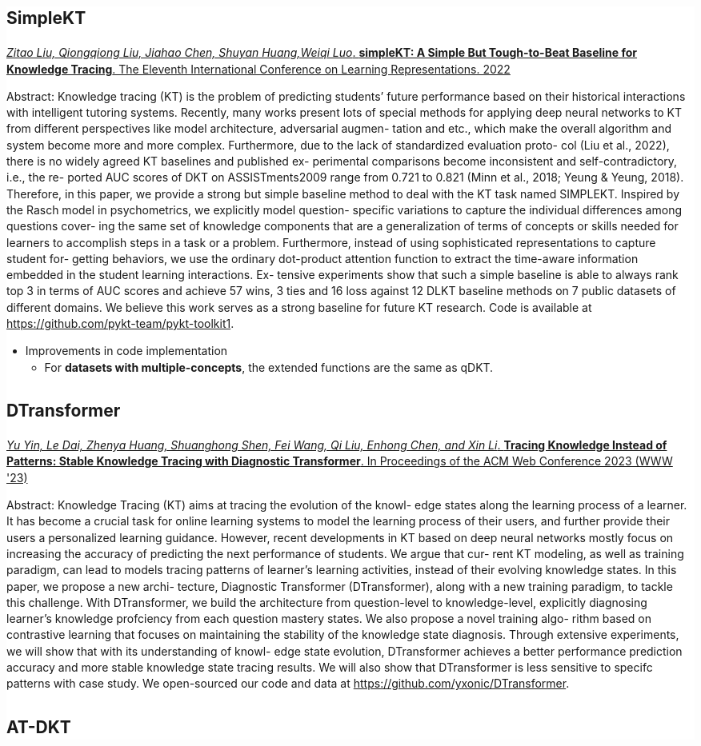 ## SimpleKT

[*Zitao Liu, Qiongqiong Liu, Jiahao Chen, Shuyan Huang,Weiqi Luo*. **simpleKT: A Simple But Tough-to-Beat Baseline for Knowledge Tracing**. The Eleventh International Conference on Learning Representations. 2022](https://openreview.net/forum?id=9HiGqC9C-KA)

Abstract: Knowledge tracing (KT) is the problem of predicting students’ future performance based on their historical interactions with intelligent tutoring systems. Recently, many works present lots of special methods for applying deep neural networks to KT from different perspectives like model architecture, adversarial augmen- tation and etc., which make the overall algorithm and system become more and more complex. Furthermore, due to the lack of standardized evaluation proto- col (Liu et al., 2022), there is no widely agreed KT baselines and published ex- perimental comparisons become inconsistent and self-contradictory, i.e., the re- ported AUC scores of DKT on ASSISTments2009 range from 0.721 to 0.821 (Minn et al., 2018; Yeung & Yeung, 2018). Therefore, in this paper, we provide a strong but simple baseline method to deal with the KT task named SIMPLEKT. Inspired by the Rasch model in psychometrics, we explicitly model question- specific variations to capture the individual differences among questions cover- ing the same set of knowledge components that are a generalization of terms of concepts or skills needed for learners to accomplish steps in a task or a problem. Furthermore, instead of using sophisticated representations to capture student for- getting behaviors, we use the ordinary dot-product attention function to extract the time-aware information embedded in the student learning interactions. Ex- tensive experiments show that such a simple baseline is able to always rank top 3 in terms of AUC scores and achieve 57 wins, 3 ties and 16 loss against 12 DLKT baseline methods on 7 public datasets of different domains. We believe this work serves as a strong baseline for future KT research. Code is available at https://github.com/pykt-team/pykt-toolkit1.

- Improvements in code implementation
  - For **datasets with multiple-concepts**, the extended functions are the same as qDKT.

## DTransformer

[*Yu Yin, Le Dai, Zhenya Huang, Shuanghong Shen, Fei Wang, Qi Liu, Enhong Chen, and Xin Li*. **Tracing Knowledge Instead of Patterns: Stable Knowledge Tracing with Diagnostic Transformer**. In Proceedings of the ACM Web Conference 2023 (WWW '23)](https://dl.acm.org/doi/abs/10.1145/3543507.3583255)

Abstract: Knowledge Tracing (KT) aims at tracing the evolution of the knowl- edge states along the learning process of a learner. It has become a crucial task for online learning systems to model the learning process of their users, and further provide their users a personalized learning guidance. However, recent developments in KT based on deep neural networks mostly focus on increasing the accuracy of predicting the next performance of students. We argue that cur- rent KT modeling, as well as training paradigm, can lead to models tracing patterns of learner’s learning activities, instead of their evolving knowledge states. In this paper, we propose a new archi- tecture, Diagnostic Transformer (DTransformer), along with a new training paradigm, to tackle this challenge. With DTransformer, we build the architecture from question-level to knowledge-level, explicitly diagnosing learner’s knowledge profciency from each question mastery states. We also propose a novel training algo- rithm based on contrastive learning that focuses on maintaining the stability of the knowledge state diagnosis. Through extensive experiments, we will show that with its understanding of knowl- edge state evolution, DTransformer achieves a better performance prediction accuracy and more stable knowledge state tracing results. We will also show that DTransformer is less sensitive to specifc patterns with case study. We open-sourced our code and data at https://github.com/yxonic/DTransformer.

## AT-DKT
